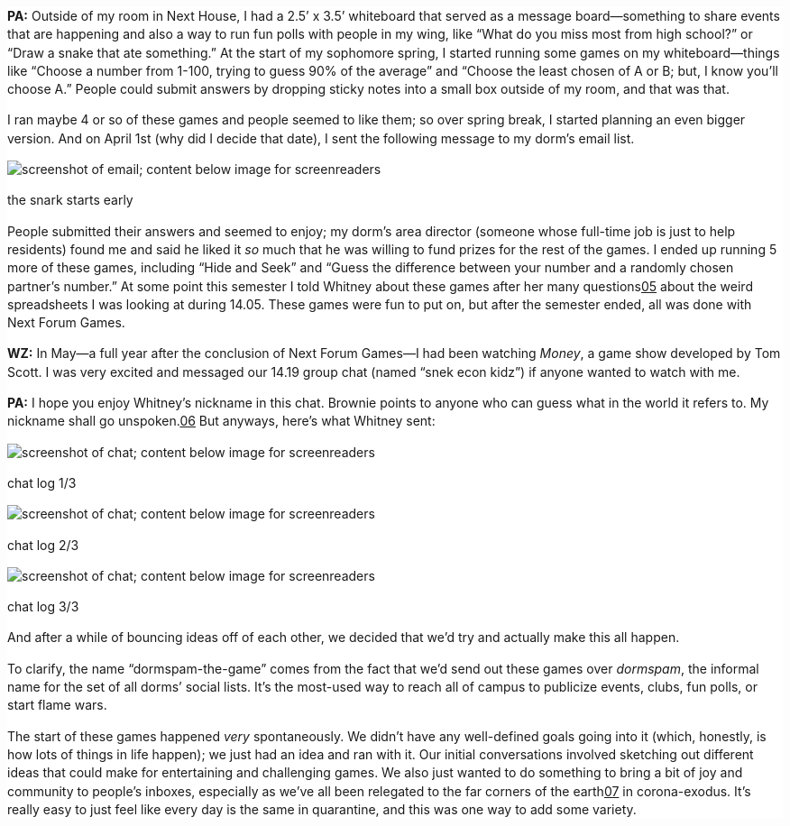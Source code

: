**PA:** Outside of my room in Next House, I had a 2.5’ x 3.5’ whiteboard that served as a message board—something to share events that are happening and also a way to run fun polls with people in my wing, like “What do you miss most from high school?” or “Draw a snake that ate something.” At the start of my sophomore spring, I started running some games on my whiteboard—things like “Choose a number from 1-100, trying to guess 90% of the average” and “Choose the least chosen of A or B; but, I know you’ll choose A.” People could submit answers by dropping sticky notes into a small box outside of my room, and that was that.

I ran maybe 4 or so of these games and people seemed to like them; so over spring break, I started planning an even bigger version. And on April 1st (why did I decide that date), I sent the following message to my dorm’s email list. 

![screenshot of email; content below image for screenreaders](https://mitadmissions.org/wp-content/uploads/2020/11/dtg1.png)

the snark starts early

People submitted their answers and seemed to enjoy; my dorm’s area director (someone whose full-time job is just to help residents) found me and said he liked it *so* much that he was willing to fund prizes for the rest of the games. I ended up running 5 more of these games, including “Hide and Seek” and “Guess the difference between your number and a randomly chosen partner’s number.” At some point this semester I told Whitney about these games after her many questions⁠[05](https://mitadmissions.org/blogs/entry/dormspam-the-game-part-3/#annotation-5) about the weird spreadsheets I was looking at during 14.05. These games were fun to put on, but after the semester ended, all was done with Next Forum Games.

**WZ:** In May—a full year after the conclusion of Next Forum Games—I had been watching *Money*, a game show developed by Tom Scott. I was very excited and messaged our 14.19 group chat (named “snek econ kidz”) if anyone wanted to watch with me. 

**PA:** I hope you enjoy Whitney’s nickname in this chat. Brownie points to anyone who can guess what in the world it refers to. My nickname shall go unspoken.⁠[06](https://mitadmissions.org/blogs/entry/dormspam-the-game-part-3/#annotation-6) But anyways, here’s what Whitney sent:

![screenshot of chat; content below image for screenreaders](https://mitadmissions.org/wp-content/uploads/2020/11/dtg2.png)

chat log 1/3

![screenshot of chat; content below image for screenreaders](https://mitadmissions.org/wp-content/uploads/2020/11/dtg3.png)

chat log 2/3

![screenshot of chat; content below image for screenreaders](https://mitadmissions.org/wp-content/uploads/2020/11/dtg4.png)

chat log 3/3

And after a while of bouncing ideas off of each other, we decided that we’d try and actually make this all happen.

To clarify, the name “dormspam-the-game” comes from the fact that we’d send out these games over *dormspam*, the informal name for the set of all dorms’ social lists. It’s the most-used way to reach all of campus to publicize events, clubs, fun polls, or start flame wars.

The start of these games happened *very* spontaneously. We didn’t have any well-defined goals going into it (which, honestly, is how lots of things in life happen); we just had an idea and ran with it. Our initial conversations involved sketching out different ideas that could make for entertaining and challenging games. We also just wanted to do something to bring a bit of joy and community to people’s inboxes, especially as we’ve all been relegated to the far corners of the earth⁠[07](https://mitadmissions.org/blogs/entry/dormspam-the-game-part-3/#annotation-7) in corona-exodus. It’s really easy to just feel like every day is the same in quarantine, and this was one way to add some variety.
